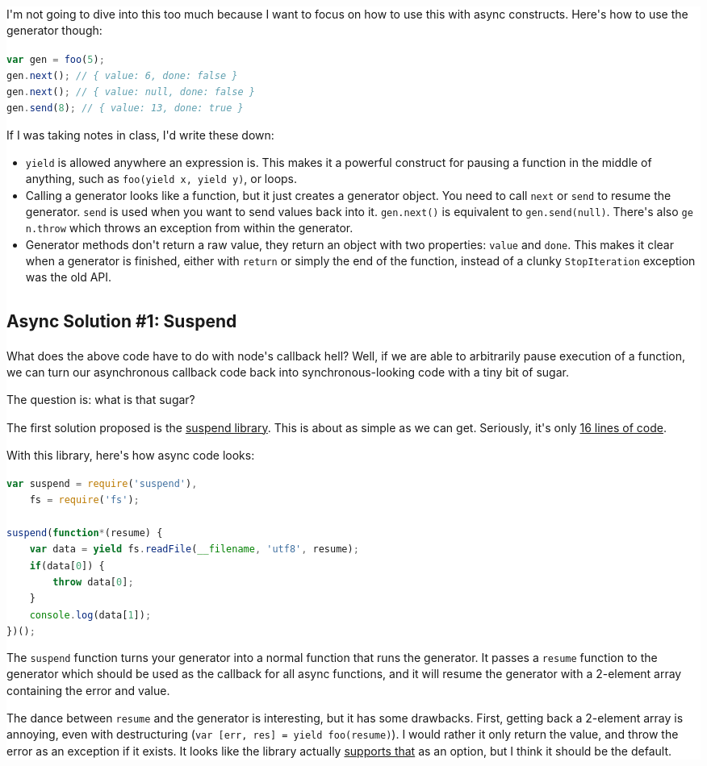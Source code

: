 I'm not going to dive into this too much because I want to focus on how to use this with async constructs. Here's how to use the generator though:

```js
var gen = foo(5);
gen.next(); // { value: 6, done: false }
gen.next(); // { value: null, done: false }
gen.send(8); // { value: 13, done: true }
```

If I was taking notes in class, I'd write these down:

* `yield` is allowed anywhere an expression is. This makes it a powerful construct for pausing a function in the middle of anything, such as `foo(yield x, yield y)`, or loops.
* Calling a generator looks like a function, but it just creates a generator object. You need to call `next` or `send` to resume the generator. `send` is used when you want to send values back into it. `gen.next()` is equivalent to `gen.send(null)`. There's also `gen.throw` which throws an exception from within the generator.
* Generator methods don't return a raw value, they return an object with two properties: `value` and `done`. This makes it clear when a generator is finished, either with `return` or simply the end of the function, instead of a clunky `StopIteration` exception was the old API.

## Async Solution #1: Suspend

What does the above code have to do with node's callback hell? Well, if we are able to arbitrarily pause execution of a function, we can turn our asynchronous callback code back into synchronous-looking code with a tiny bit of sugar.

The question is: what is that sugar?

The first solution proposed is the [suspend library](https://github.com/jmar777/suspend). This is about as simple as we can get. Seriously, it's only [16 lines of code](https://github.com/jmar777/suspend/blob/master/lib/suspend.js).

With this library, here's how async code looks:

```js
var suspend = require('suspend'),
    fs = require('fs');

suspend(function*(resume) {
    var data = yield fs.readFile(__filename, 'utf8', resume);
    if(data[0]) {
        throw data[0];
    }
    console.log(data[1]);
})();
```

The `suspend` function turns your generator into a normal function that runs the generator. It passes a `resume` function to the generator which should be used as the callback for all async functions, and it will resume the generator with a 2-element array containing the error and value.

The dance between `resume` and the generator is interesting, but it has some drawbacks. First, getting back a 2-element array is annoying, even with destructuring (`var [err, res] = yield foo(resume)`). I would rather it only return the value, and throw the error as an exception if it exists. It looks like the library actually [supports that](https://github.com/jmar777/suspend#throw-behavior) as an option, but I think it should be the default.
